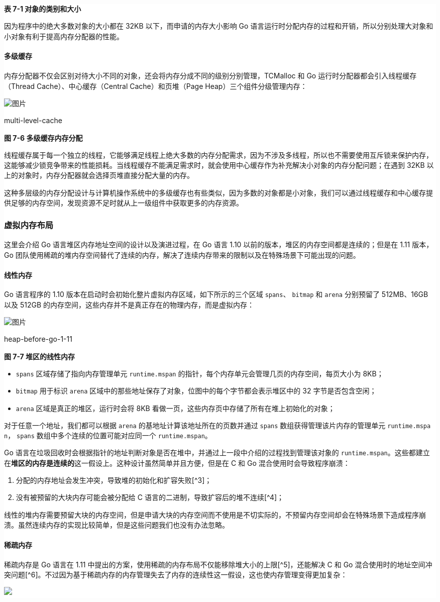 **表 7\-1 对象的类别和大小**

因为程序中的绝大多数对象的大小都在 32KB 以下，而申请的内存大小影响 Go 语言运行时分配内存的过程和开销，所以分别处理大对象和小对象有利于提高内存分配器的性能。

#### 多级缓存

内存分配器不仅会区别对待大小不同的对象，还会将内存分成不同的级别分别管理，TCMalloc 和 Go 运行时分配器都会引入线程缓存（Thread Cache）、中心缓存（Central Cache）和页堆（Page Heap）三个组件分级管理内存：

![图片](https://static-1256611153.file.myqcloud.com/img/picgo/20201225104816.webp)

multi-level-cache

**图 7\-6 多级缓存内存分配**

线程缓存属于每一个独立的线程，它能够满足线程上绝大多数的内存分配需求，因为不涉及多线程，所以也不需要使用互斥锁来保护内存，这能够减少锁竞争带来的性能损耗。当线程缓存不能满足需求时，就会使用中心缓存作为补充解决小对象的内存分配问题；在遇到 32KB 以上的对象时，内存分配器就会选择页堆直接分配大量的内存。

这种多层级的内存分配设计与计算机操作系统中的多级缓存也有些类似，因为多数的对象都是小对象，我们可以通过线程缓存和中心缓存提供足够的内存空间，发现资源不足时就从上一级组件中获取更多的内存资源。

### 虚拟内存布局

这里会介绍 Go 语言堆区内存地址空间的设计以及演进过程，在 Go 语言 1.10 以前的版本，堆区的内存空间都是连续的；但是在 1.11 版本，Go 团队使用稀疏的堆内存空间替代了连续的内存，解决了连续内存带来的限制以及在特殊场景下可能出现的问题。

#### 线性内存

Go 语言程序的 1.10 版本在启动时会初始化整片虚拟内存区域，如下所示的三个区域 `spans`、 `bitmap` 和 `arena` 分别预留了 512MB、16GB 以及 512GB 的内存空间，这些内存并不是真正存在的物理内存，而是虚拟内存：

![图片](https://static-1256611153.file.myqcloud.com/img/picgo/20201225104845.webp)

heap-before-go-1-11

**图 7\-7 堆区的线性内存**

*   `spans` 区域存储了指向内存管理单元 `runtime.mspan` 的指针，每个内存单元会管理几页的内存空间，每页大小为 8KB；

*   `bitmap` 用于标识 `arena` 区域中的那些地址保存了对象，位图中的每个字节都会表示堆区中的 32 字节是否包含空闲；

*   `arena` 区域是真正的堆区，运行时会将 8KB 看做一页，这些内存页中存储了所有在堆上初始化的对象；

对于任意一个地址，我们都可以根据 `arena` 的基地址计算该地址所在的页数并通过 `spans` 数组获得管理该片内存的管理单元 `runtime.mspan`， `spans` 数组中多个连续的位置可能对应同一个 `runtime.mspan`。

Go 语言在垃圾回收时会根据指针的地址判断对象是否在堆中，并通过上一段中介绍的过程找到管理该对象的 `runtime.mspan`。这些都建立在**堆区的内存是连续的**这一假设上。这种设计虽然简单并且方便，但是在 C 和 Go 混合使用时会导致程序崩溃：

1.  分配的内存地址会发生冲突，导致堆的初始化和扩容失败\[^3\]；

2.  没有被预留的大块内存可能会被分配给 C 语言的二进制，导致扩容后的堆不连续\[^4\]；

线性的堆内存需要预留大块的内存空间，但是申请大块的内存空间而不使用是不切实际的，不预留内存空间却会在特殊场景下造成程序崩溃。虽然连续内存的实现比较简单，但是这些问题我们也没有办法忽略。

#### 稀疏内存

稀疏内存是 Go 语言在 1.11 中提出的方案，使用稀疏的内存布局不仅能移除堆大小的上限\[^5\]，还能解决 C 和 Go 混合使用时的地址空间冲突问题\[^6\]。不过因为基于稀疏内存的内存管理失去了内存的连续性这一假设，这也使内存管理变得更加复杂：

![](https://static-1256611153.file.myqcloud.com/img/picgo/20201225104924.webp
)
